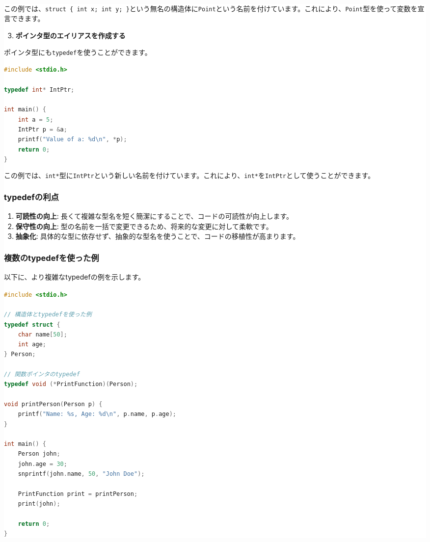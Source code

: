 この例では、`struct { int x; int y; }`という無名の構造体に`Point`という名前を付けています。これにより、`Point`型を使って変数を宣言できます。

3. **ポインタ型のエイリアスを作成する**

ポインタ型にも`typedef`を使うことができます。

```c
#include <stdio.h>

typedef int* IntPtr;

int main() {
    int a = 5;
    IntPtr p = &a;
    printf("Value of a: %d\n", *p);
    return 0;
}
```

この例では、`int*`型に`IntPtr`という新しい名前を付けています。これにより、`int*`を`IntPtr`として使うことができます。

### typedefの利点

1. **可読性の向上**: 長くて複雑な型名を短く簡潔にすることで、コードの可読性が向上します。
2. **保守性の向上**: 型の名前を一括で変更できるため、将来的な変更に対して柔軟です。
3. **抽象化**: 具体的な型に依存せず、抽象的な型名を使うことで、コードの移植性が高まります。

### 複数のtypedefを使った例

以下に、より複雑なtypedefの例を示します。

```c
#include <stdio.h>

// 構造体とtypedefを使った例
typedef struct {
    char name[50];
    int age;
} Person;

// 関数ポインタのtypedef
typedef void (*PrintFunction)(Person);

void printPerson(Person p) {
    printf("Name: %s, Age: %d\n", p.name, p.age);
}

int main() {
    Person john;
    john.age = 30;
    snprintf(john.name, 50, "John Doe");

    PrintFunction print = printPerson;
    print(john);

    return 0;
}
```
